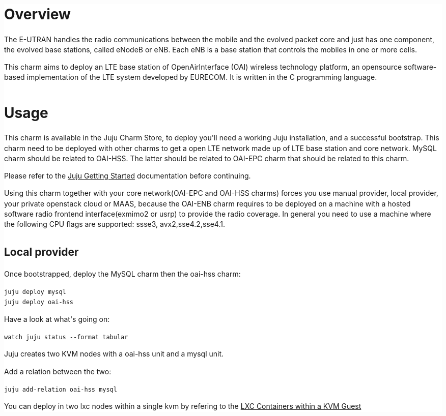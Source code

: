 # Overview

The E-UTRAN handles the radio communications between the mobile and the evolved packet core and just has one component, the evolved base stations, called eNodeB or eNB. Each eNB is a base station that controls the mobiles in one or more cells.

This charm aims to deploy an LTE base station of OpenAirInterface (OAI) wireless technology platform, 
an opensource software-based implementation of the LTE system
developed by EURECOM. It is written in the C programming language.


# Usage

This charm is available in the Juju Charm Store, to deploy you'll need a working 
Juju installation, and a successful bootstrap. This charm need to be deployed 
with other charms to get a open LTE network made up of LTE base station and core
network. MySQL charm should be related to OAI-HSS. The latter should be related
to OAI-EPC charm that should be related to this charm.


Please refer to the
[Juju Getting Started](https://juju.ubuntu.com/docs/getting-started.html)
documentation before continuing.

Using this charm together with your core network(OAI-EPC and OAI-HSS charms) forces you use manual provider,
local provider, your private openstack cloud or MAAS, because the OAI-ENB charm requires to be deployed on 
a machine with a hosted software radio frontend interface(exmimo2 or usrp) to provide the radio coverage. 
In general you need to use a machine where the following CPU flags are supported: ssse3, avx2,sse4.2,sse4.1.


## Local provider


Once bootstrapped, deploy the MySQL charm then the oai-hss charm:

    juju deploy mysql
    juju deploy oai-hss

Have a look at what's going on:

    watch juju status --format tabular

Juju creates two KVM nodes with a oai-hss unit and a mysql unit.

Add a relation between the two:

    juju add-relation oai-hss mysql

You can deploy in two lxc nodes within a single kvm by refering to the
[LXC Containers within a KVM Guest](https://jujucharms.com/docs/devel/config-KVM#lxc-containers-within-a-kvm-guest) 
